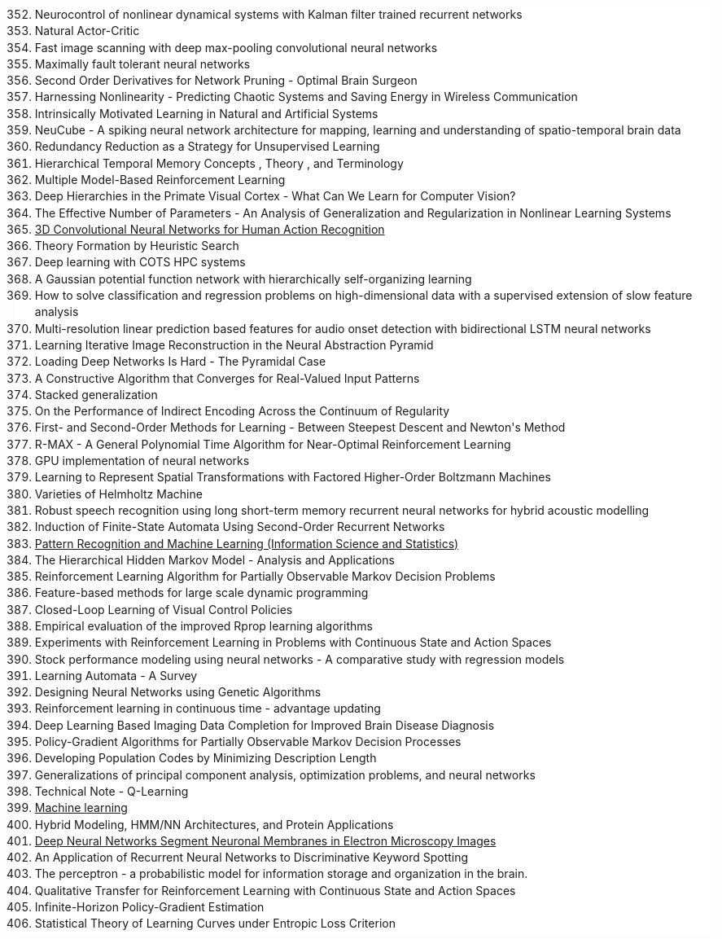 352. Neurocontrol of nonlinear dynamical systems with Kalman filter trained recurrent networks
353. Natural Actor-Critic
354. Fast image scanning with deep max-pooling convolutional neural networks
355. Maximally fault tolerant neural networks
356. Second Order Derivatives for Network Pruning - Optimal Brain Surgeon
357. Harnessing Nonlinearity - Predicting Chaotic Systems and Saving Energy in Wireless Communication
358. Intrinsically Motivated Learning in Natural and Artificial Systems
359. NeuCube - A spiking neural network architecture for mapping, learning and understanding of spatio-temporal brain data
360. Redundancy Reduction as a Strategy for Unsupervised Learning
361. Hierarchical Temporal Memory Concepts , Theory , and Terminology
362. Multiple Model-Based Reinforcement Learning
363. Deep Hierarchies in the Primate Visual Cortex - What Can We Learn for Computer Vision?
364. The Effective Number of Parameters - An Analysis of Generalization and Regularization in Nonlinear Learning Systems
365. [3D Convolutional Neural Networks for Human Action Recognition](2013-3d-convolutional-neural-networks-for-human-action-recognition)
366. Theory Formation by Heuristic Search
367. Deep learning with COTS HPC systems
368. A Gaussian potential function network with hierarchically self-organizing learning
369. How to solve classification and regression problems on high-dimensional data with a supervised extension of slow feature analysis
370. Multi-resolution linear prediction based features for audio onset detection with bidirectional LSTM neural networks
371. Learning Iterative Image Reconstruction in the Neural Abstraction Pyramid
372. Loading Deep Networks Is Hard - The Pyramidal Case
373. A Constructive Algorithm that Converges for Real-Valued Input Patterns
374. Stacked generalization
375. On the Performance of Indirect Encoding Across the Continuum of Regularity
376. First- and Second-Order Methods for Learning - Between Steepest Descent and Newton's Method
377. R-MAX - A General Polynomial Time Algorithm for Near-Optimal Reinforcement Learning
378. GPU implementation of neural networks
379. Learning to Represent Spatial Transformations with Factored Higher-Order Boltzmann Machines
380. Varieties of Helmholtz Machine
381. Robust speech recognition using long short-term memory recurrent neural networks for hybrid acoustic modelling
382. Induction of Finite-State Automata Using Second-Order Recurrent Networks
383. [Pattern Recognition and Machine Learning (Information Science and Statistics)](2006-pattern-recognition-and-machine-learning-information-science-and-statistics)
384. The Hierarchical Hidden Markov Model - Analysis and Applications
385. Reinforcement Learning Algorithm for Partially Observable Markov Decision Problems
386. Feature-based methods for large scale dynamic programming
387. Closed-Loop Learning of Visual Control Policies
388. Empirical evaluation of the improved Rprop learning algorithms
389. Experiments with Reinforcement Learning in Problems with Continuous State and Action Spaces
390. Stock performance modeling using neural networks - A comparative study with regression models
391. Learning Automata - A Survey
392. Designing Neural Networks using Genetic Algorithms
393. Reinforcement learning in continuous time - advantage updating
394. Deep Learning Based Imaging Data Completion for Improved Brain Disease Diagnosis
395. Policy-Gradient Algorithms for Partially Observable Markov Decision Processes
396. Developing Population Codes by Minimizing Description Length
397. Generalizations of principal component analysis, optimization problems, and neural networks
398. Technical Note - Q-Learning
399. [Machine learning](1996-machine-learning)
400. Hybrid Modeling, HMM/NN Architectures, and Protein Applications
401. [Deep Neural Networks Segment Neuronal Membranes in Electron Microscopy Images](2012-deep-neural-networks-segment-neuronal-membranes-in-electron-microscopy-images)
402. An Application of Recurrent Neural Networks to Discriminative Keyword Spotting
403. The perceptron - a probabilistic model for information storage and organization in the brain.
404. Qualitative Transfer for Reinforcement Learning with Continuous State and Action Spaces
405. Infinite-Horizon Policy-Gradient Estimation
406. Statistical Theory of Learning Curves under Entropic Loss Criterion